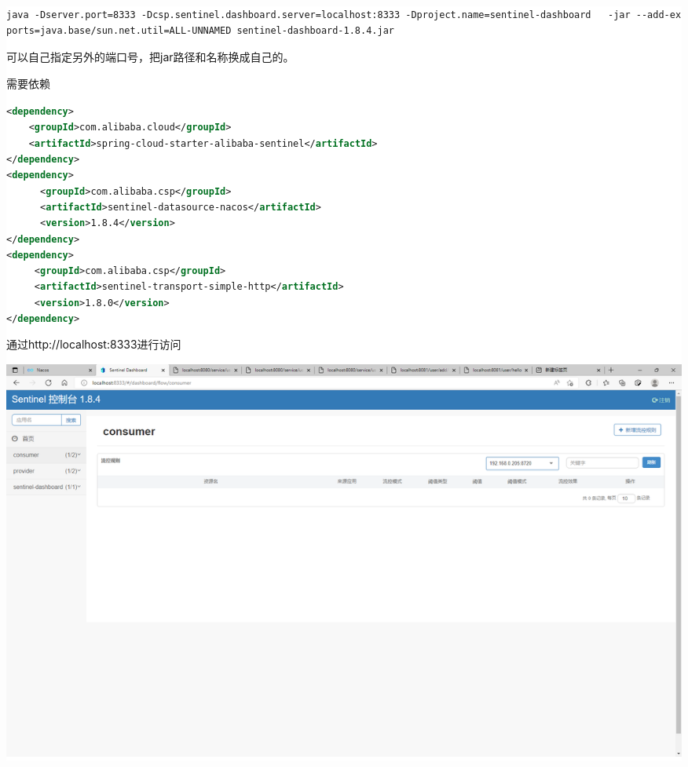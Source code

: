 ```shell
java -Dserver.port=8333 -Dcsp.sentinel.dashboard.server=localhost:8333 -Dproject.name=sentinel-dashboard   -jar --add-exports=java.base/sun.net.util=ALL-UNNAMED sentinel-dashboard-1.8.4.jar
```

可以自己指定另外的端口号，把jar路径和名称换成自己的。

需要依赖

```xml
<dependency>
    <groupId>com.alibaba.cloud</groupId>
    <artifactId>spring-cloud-starter-alibaba-sentinel</artifactId>
</dependency>
<dependency>
      <groupId>com.alibaba.csp</groupId>
      <artifactId>sentinel-datasource-nacos</artifactId>
      <version>1.8.4</version>
</dependency>
<dependency>
     <groupId>com.alibaba.csp</groupId>
     <artifactId>sentinel-transport-simple-http</artifactId>
     <version>1.8.0</version>
</dependency>
```

通过http://localhost:8333进行访问

![image-20220614162051832](img/image-20220614162051832.png)
